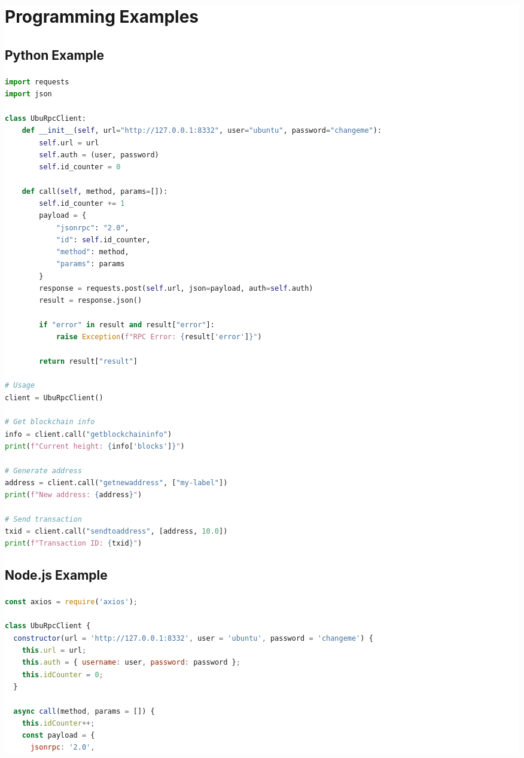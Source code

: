 # Programming Examples

## Python Example

```python
import requests
import json

class UbuRpcClient:
    def __init__(self, url="http://127.0.0.1:8332", user="ubuntu", password="changeme"):
        self.url = url
        self.auth = (user, password)
        self.id_counter = 0

    def call(self, method, params=[]):
        self.id_counter += 1
        payload = {
            "jsonrpc": "2.0",
            "id": self.id_counter,
            "method": method,
            "params": params
        }
        response = requests.post(self.url, json=payload, auth=self.auth)
        result = response.json()

        if "error" in result and result["error"]:
            raise Exception(f"RPC Error: {result['error']}")

        return result["result"]

# Usage
client = UbuRpcClient()

# Get blockchain info
info = client.call("getblockchaininfo")
print(f"Current height: {info['blocks']}")

# Generate address
address = client.call("getnewaddress", ["my-label"])
print(f"New address: {address}")

# Send transaction
txid = client.call("sendtoaddress", [address, 10.0])
print(f"Transaction ID: {txid}")
```

## Node.js Example

```javascript
const axios = require('axios');

class UbuRpcClient {
  constructor(url = 'http://127.0.0.1:8332', user = 'ubuntu', password = 'changeme') {
    this.url = url;
    this.auth = { username: user, password: password };
    this.idCounter = 0;
  }

  async call(method, params = []) {
    this.idCounter++;
    const payload = {
      jsonrpc: '2.0',
```